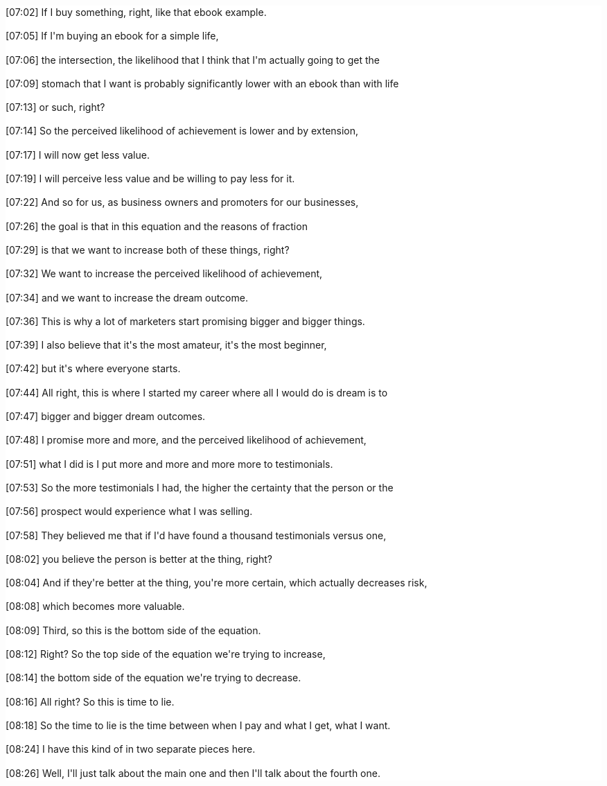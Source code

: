 [07:02] If I buy something, right, like that ebook example.

[07:05] If I'm buying an ebook for a simple life,

[07:06] the intersection, the likelihood that I think that I'm actually going to get the

[07:09] stomach that I want is probably significantly lower with an ebook than with life

[07:13] or such, right?

[07:14] So the perceived likelihood of achievement is lower and by extension,

[07:17] I will now get less value.

[07:19] I will perceive less value and be willing to pay less for it.

[07:22] And so for us, as business owners and promoters for our businesses,

[07:26] the goal is that in this equation and the reasons of fraction

[07:29] is that we want to increase both of these things, right?

[07:32] We want to increase the perceived likelihood of achievement,

[07:34] and we want to increase the dream outcome.

[07:36] This is why a lot of marketers start promising bigger and bigger things.

[07:39] I also believe that it's the most amateur, it's the most beginner,

[07:42] but it's where everyone starts.

[07:44] All right, this is where I started my career where all I would do is dream is to

[07:47] bigger and bigger dream outcomes.

[07:48] I promise more and more, and the perceived likelihood of achievement,

[07:51] what I did is I put more and more and more more to testimonials.

[07:53] So the more testimonials I had, the higher the certainty that the person or the

[07:56] prospect would experience what I was selling.

[07:58] They believed me that if I'd have found a thousand testimonials versus one,

[08:02] you believe the person is better at the thing, right?

[08:04] And if they're better at the thing, you're more certain, which actually decreases risk,

[08:08] which becomes more valuable.

[08:09] Third, so this is the bottom side of the equation.

[08:12] Right? So the top side of the equation we're trying to increase,

[08:14] the bottom side of the equation we're trying to decrease.

[08:16] All right? So this is time to lie.

[08:18] So the time to lie is the time between when I pay and what I get, what I want.

[08:24] I have this kind of in two separate pieces here.

[08:26] Well, I'll just talk about the main one and then I'll talk about the fourth one.
